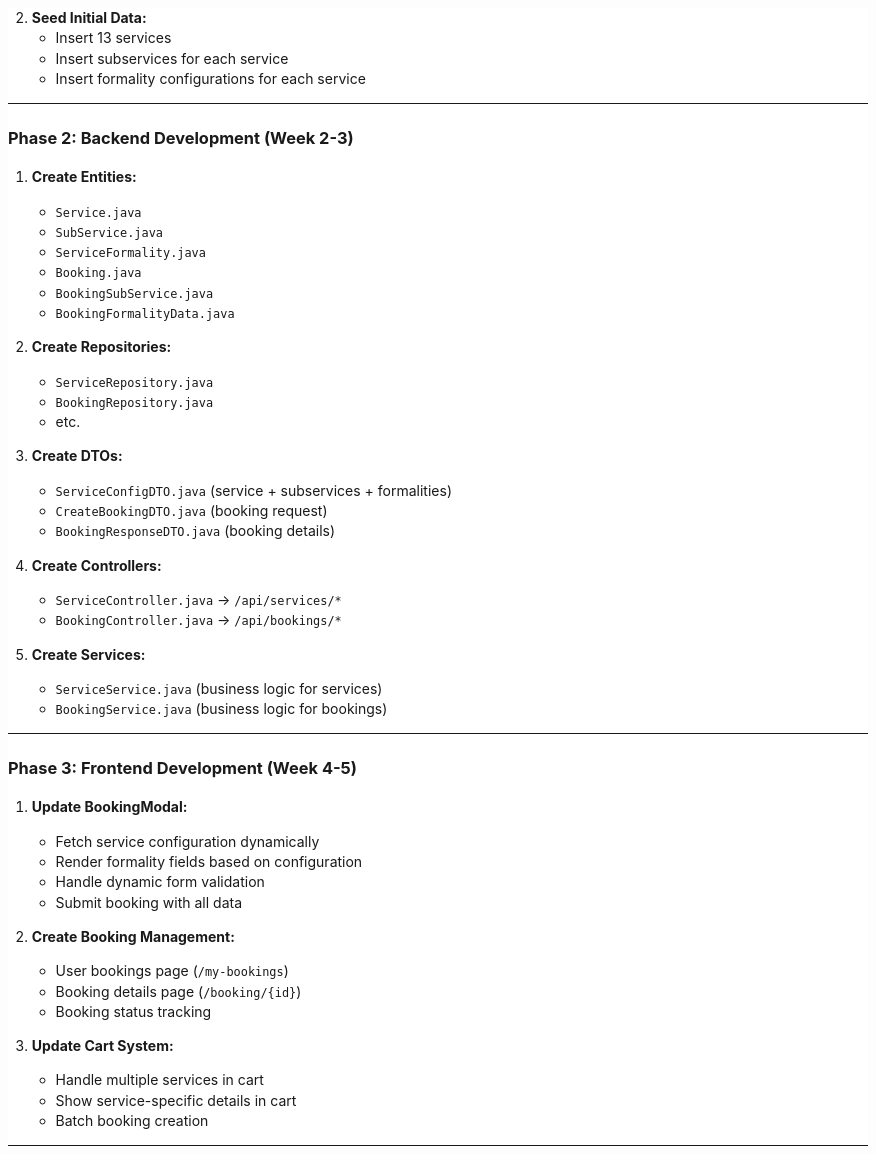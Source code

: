 2. **Seed Initial Data:**
   - Insert 13 services
   - Insert subservices for each service
   - Insert formality configurations for each service

---

### Phase 2: Backend Development (Week 2-3)

1. **Create Entities:**
   - `Service.java`
   - `SubService.java`
   - `ServiceFormality.java`
   - `Booking.java`
   - `BookingSubService.java`
   - `BookingFormalityData.java`

2. **Create Repositories:**
   - `ServiceRepository.java`
   - `BookingRepository.java`
   - etc.

3. **Create DTOs:**
   - `ServiceConfigDTO.java` (service + subservices + formalities)
   - `CreateBookingDTO.java` (booking request)
   - `BookingResponseDTO.java` (booking details)

4. **Create Controllers:**
   - `ServiceController.java` → `/api/services/*`
   - `BookingController.java` → `/api/bookings/*`

5. **Create Services:**
   - `ServiceService.java` (business logic for services)
   - `BookingService.java` (business logic for bookings)

---

### Phase 3: Frontend Development (Week 4-5)

1. **Update BookingModal:**
   - Fetch service configuration dynamically
   - Render formality fields based on configuration
   - Handle dynamic form validation
   - Submit booking with all data

2. **Create Booking Management:**
   - User bookings page (`/my-bookings`)
   - Booking details page (`/booking/{id}`)
   - Booking status tracking

3. **Update Cart System:**
   - Handle multiple services in cart
   - Show service-specific details in cart
   - Batch booking creation

---